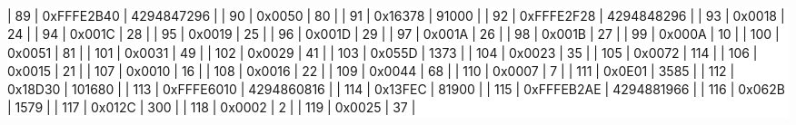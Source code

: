 |      89 | 0xFFFE2B40  |  4294847296 |
|      90 | 0x0050      |          80 |
|      91 | 0x16378     |       91000 |
|      92 | 0xFFFE2F28  |  4294848296 |
|      93 | 0x0018      |          24 |
|      94 | 0x001C      |          28 |
|      95 | 0x0019      |          25 |
|      96 | 0x001D      |          29 |
|      97 | 0x001A      |          26 |
|      98 | 0x001B      |          27 |
|      99 | 0x000A      |          10 |
|     100 | 0x0051      |          81 |
|     101 | 0x0031      |          49 |
|     102 | 0x0029      |          41 |
|     103 | 0x055D      |        1373 |
|     104 | 0x0023      |          35 |
|     105 | 0x0072      |         114 |
|     106 | 0x0015      |          21 |
|     107 | 0x0010      |          16 |
|     108 | 0x0016      |          22 |
|     109 | 0x0044      |          68 |
|     110 | 0x0007      |           7 |
|     111 | 0x0E01      |        3585 |
|     112 | 0x18D30     |      101680 |
|     113 | 0xFFFE6010  |  4294860816 |
|     114 | 0x13FEC     |       81900 |
|     115 | 0xFFFEB2AE  |  4294881966 |
|     116 | 0x062B      |        1579 |
|     117 | 0x012C      |         300 |
|     118 | 0x0002      |           2 |
|     119 | 0x0025      |          37 |
